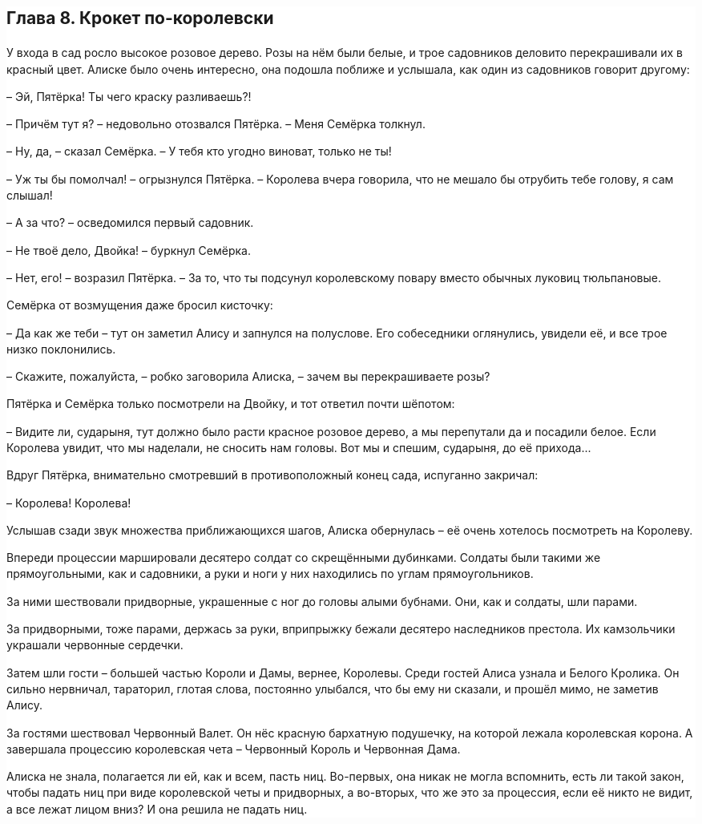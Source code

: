 ## Глава 8. Крокет по-королевски

У входа в сад росло высокое розовое дерево. Розы на нём были белые, и трое садовников деловито перекрашивали их в красный цвет. Алиске было очень интересно, она подошла поближе и услышала, как один из садовников говорит другому:

– Эй, Пятёрка! Ты чего краску разливаешь?!

– Причём тут я? – недовольно отозвался Пятёрка. – Меня Семёрка толкнул.

– Ну, да, – сказал Семёрка. – У тебя кто угодно виноват, только не ты!

– Уж ты бы помолчал! – огрызнулся Пятёрка. – Королева вчера говорила, что не мешало бы отрубить тебе голову, я сам слышал!

– А за что? – осведомился первый садовник.

– Не твоё дело, Двойка! – буркнул Семёрка.

– Нет, его! – возразил Пятёрка. – За то, что ты подсунул королевскому повару вместо обычных луковиц тюльпановые.

Семёрка от возмущения даже бросил кисточку:

– Да как же теби – тут он заметил Алису и запнулся на полуслове. Его собеседники оглянулись, увидели её, и все трое низко поклонились.

– Скажите, пожалуйста, – робко заговорила Алиска, – зачем вы перекрашиваете розы?

Пятёрка и Семёрка только посмотрели на Двойку, и тот ответил почти шёпотом:

– Видите ли, сударыня, тут должно было расти красное розовое дерево, а мы перепутали да и посадили белое. Если Королева увидит, что мы наделали, не сносить нам головы. Вот мы и спешим, сударыня, до её прихода...

Вдруг Пятёрка, внимательно смотревший в противоположный конец сада, испуганно закричал:

– Королева! Королева!

Услышав сзади звук множества приближающихся шагов, Алиска обернулась – её очень хотелось посмотреть на Королеву.

Впереди процессии маршировали десятеро солдат со скрещёнными дубинками. Солдаты были такими же прямоугольными, как и садовники, а руки и ноги у них находились по углам прямоугольников.

За ними шествовали придворные, украшенные с ног до головы алыми бубнами. Они, как и солдаты, шли парами.

За придворными, тоже парами, держась за руки, вприпрыжку бежали десятеро наследников престола. Их камзольчики украшали червонные сердечки.

Затем шли гости – большей частью Короли и Дамы, вернее, Королевы. Среди гостей Алиса узнала и Белого Кролика. Он сильно нервничал, тараторил, глотая слова, постоянно улыбался, что бы ему ни сказали, и прошёл мимо, не заметив Алису.

За гостями шествовал Червонный Валет. Он нёс красную бархатную подушечку, на которой лежала королевская корона. А завершала процессию королевская чета – Червонный Король и Червонная Дама.

Алиска не знала, полагается ли ей, как и всем, пасть ниц. Во-первых, она никак не могла вспомнить, есть ли такой закон, чтобы падать ниц при виде королевской четы и придворных, а во-вторых, что же это за процессия, если её никто не видит, а все лежат лицом вниз? И она решила не падать ниц.
